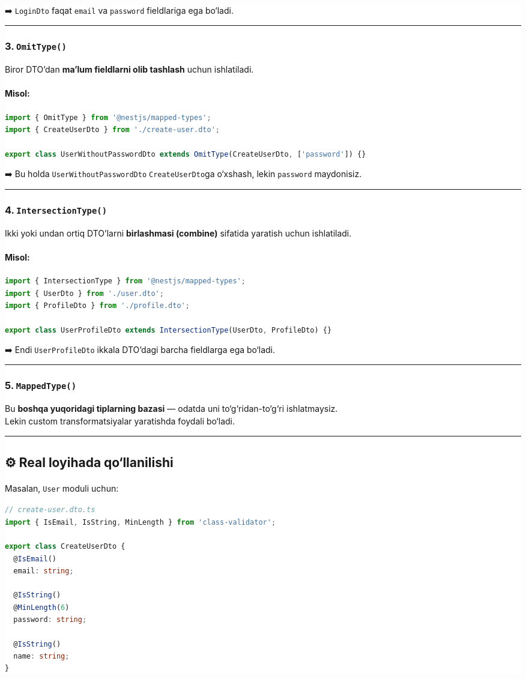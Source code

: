 ➡️ `LoginDto` faqat `email` va `password` fieldlariga ega bo‘ladi.

---

### 3. `OmitType()`
Biror DTO’dan **ma’lum fieldlarni olib tashlash** uchun ishlatiladi.

#### Misol:

```ts
import { OmitType } from '@nestjs/mapped-types';
import { CreateUserDto } from './create-user.dto';

export class UserWithoutPasswordDto extends OmitType(CreateUserDto, ['password']) {}
```

➡️ Bu holda `UserWithoutPasswordDto` `CreateUserDto`ga o‘xshash, lekin `password` maydonisiz.

---

### 4. `IntersectionType()`
Ikki yoki undan ortiq DTO’larni **birlashmasi (combine)** sifatida yaratish uchun ishlatiladi.

#### Misol:

```ts
import { IntersectionType } from '@nestjs/mapped-types';
import { UserDto } from './user.dto';
import { ProfileDto } from './profile.dto';

export class UserProfileDto extends IntersectionType(UserDto, ProfileDto) {}
```

➡️ Endi `UserProfileDto` ikkala DTO’dagi barcha fieldlarga ega bo‘ladi.

---

### 5. `MappedType()`
Bu **boshqa yuqoridagi tiplarning bazasi** — odatda uni to‘g‘ridan-to‘g‘ri ishlatmaysiz.  
Lekin custom transformatsiyalar yaratishda foydali bo‘ladi.

---

## ⚙️ Real loyihada qo‘llanilishi

Masalan, `User` moduli uchun:

```ts
// create-user.dto.ts
import { IsEmail, IsString, MinLength } from 'class-validator';

export class CreateUserDto {
  @IsEmail()
  email: string;

  @IsString()
  @MinLength(6)
  password: string;

  @IsString()
  name: string;
}
```
